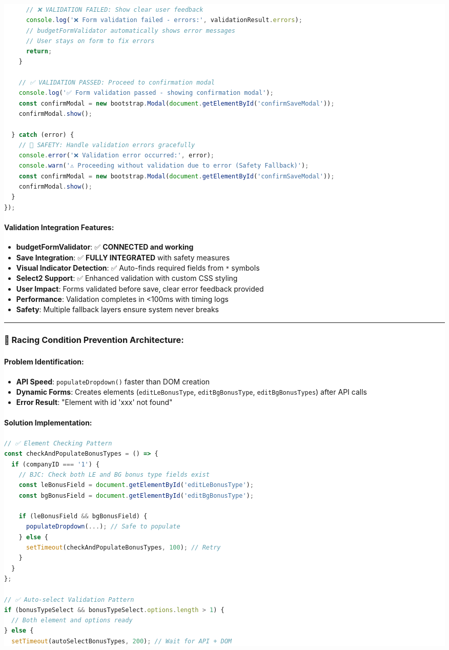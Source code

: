 ```javascript
      // ❌ VALIDATION FAILED: Show clear user feedback
      console.log('❌ Form validation failed - errors:', validationResult.errors);
      // budgetFormValidator automatically shows error messages
      // User stays on form to fix errors
      return;
    }
    
    // ✅ VALIDATION PASSED: Proceed to confirmation modal
    console.log('✅ Form validation passed - showing confirmation modal');
    const confirmModal = new bootstrap.Modal(document.getElementById('confirmSaveModal'));
    confirmModal.show();
    
  } catch (error) {
    // 🚨 SAFETY: Handle validation errors gracefully
    console.error('❌ Validation error occurred:', error);
    console.warn('⚠️ Proceeding without validation due to error (Safety Fallback)');
    const confirmModal = new bootstrap.Modal(document.getElementById('confirmSaveModal'));
    confirmModal.show();
  }
});
```

#### **Validation Integration Features:**
- **budgetFormValidator**: ✅ **CONNECTED and working**
- **Save Integration**: ✅ **FULLY INTEGRATED** with safety measures
- **Visual Indicator Detection**: ✅ Auto-finds required fields from `*` symbols
- **Select2 Support**: ✅ Enhanced validation with custom CSS styling
- **User Impact**: Forms validated before save, clear error feedback provided
- **Performance**: Validation completes in <100ms with timing logs
- **Safety**: Multiple fallback layers ensure system never breaks

---

### **🔧 Racing Condition Prevention Architecture:**

#### **Problem Identification:**
- **API Speed**: `populateDropdown()` faster than DOM creation
- **Dynamic Forms**: Creates elements (`editLeBonusType`, `editBgBonusType`, `editBgBonusTypes`) after API calls
- **Error Result**: "Element with id 'xxx' not found"

#### **Solution Implementation:**

```javascript
// ✅ Element Checking Pattern
const checkAndPopulateBonusTypes = () => {
  if (companyID === '1') {
    // BJC: Check both LE and BG bonus type fields exist
    const leBonusField = document.getElementById('editLeBonusType');
    const bgBonusField = document.getElementById('editBgBonusType');
    
    if (leBonusField && bgBonusField) {
      populateDropdown(...); // Safe to populate
    } else {
      setTimeout(checkAndPopulateBonusTypes, 100); // Retry
    }
  }
};

// ✅ Auto-select Validation Pattern  
if (bonusTypeSelect && bonusTypeSelect.options.length > 1) {
  // Both element and options ready
} else {
  setTimeout(autoSelectBonusTypes, 200); // Wait for API + DOM
```